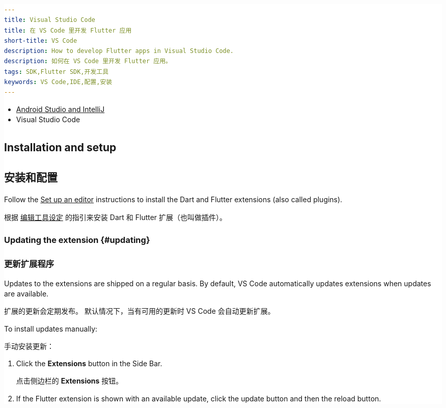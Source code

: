 ```yaml
---
title: Visual Studio Code
title: 在 VS Code 里开发 Flutter 应用
short-title: VS Code
description: How to develop Flutter apps in Visual Studio Code.
description: 如何在 VS Code 里开发 Flutter 应用。
tags: SDK,Flutter SDK,开发工具
keywords: VS Code,IDE,配置,安装
---
```


<ul class="nav nav-tabs" id="ide" role="tablist">
  <li class="nav-item">
    <a class="nav-link" href="/docs/development/tools/android-studio" role="tab" aria-selected="false">Android Studio and IntelliJ</a>
  </li>
  <li class="nav-item">
    <a class="nav-link active" role="tab" aria-selected="true">Visual Studio Code</a>
  </li>
</ul>

## Installation and setup

## 安装和配置

Follow the [Set up an editor][] instructions to
install the Dart and Flutter extensions
(also called plugins).

根据 [编辑工具设定][Set up an editor]
的指引来安装 Dart 和 Flutter 扩展（也叫做插件）。

### Updating the extension {#updating}

### 更新扩展程序

Updates to the extensions are shipped on a regular basis.
By default, VS Code automatically updates extensions when
updates are available.

扩展的更新会定期发布。
默认情况下，当有可用的更新时 VS Code 会自动更新扩展。

To install updates manually:

手动安装更新：

 1. Click the **Extensions** button in the Side Bar.

    点击侧边栏的 **Extensions** 按钮。

 1. If the Flutter extension is shown with an available update,
    click the update button and then the reload button.
    

[question on StackExchange]: https://superuser.com/questions/270095/when-i-ssh-into-os-x-i-dont-have-my-keychain-when-i-use-terminal-i-do/363840#363840
[Building a web application]: {{site.url}}/get-started/web
[Command Palette]: https://code.visualstudio.com/docs/getstarted/userinterface#_command-palette
[DevTools' docs]: https://flutter.github.io/devtools
[flutter doctor]: {{site.url}}/resources/bug-reports/#provide-some-flutter-diagnostics
[let us know]: {{site.github}}/flutter/website/issues/new
[Dart and Flutter extensions GitHub issue tracker]: {{site.github}}/Dart-Code/Dart-Code/issues
[DevTools]: {{site.url}}/development/tools/devtools
[flutter doctor]: {{site.url}}/resources/bug-reports/#provide-some-flutter-diagnostics
[Flutter inspector]: {{site.url}}/development/tools/devtools/inspector
[Flutter's build modes]: {{site.url}}/testing/build-modes
[let us know]: {{site.repo.this}}/issues/new
[issue tracker]: {{site.github}}/Dart-Code/Dart-Code/issues
[Running DevTools from VS Code]: {{site.url}}/development/tools/devtools/vscode
[Set up an editor]: {{site.url}}/get-started/editor?tab=vscode
[VS Code status bar]: {{site.url}}/assets/images/docs/tools/vs-code/device_status_bar.png